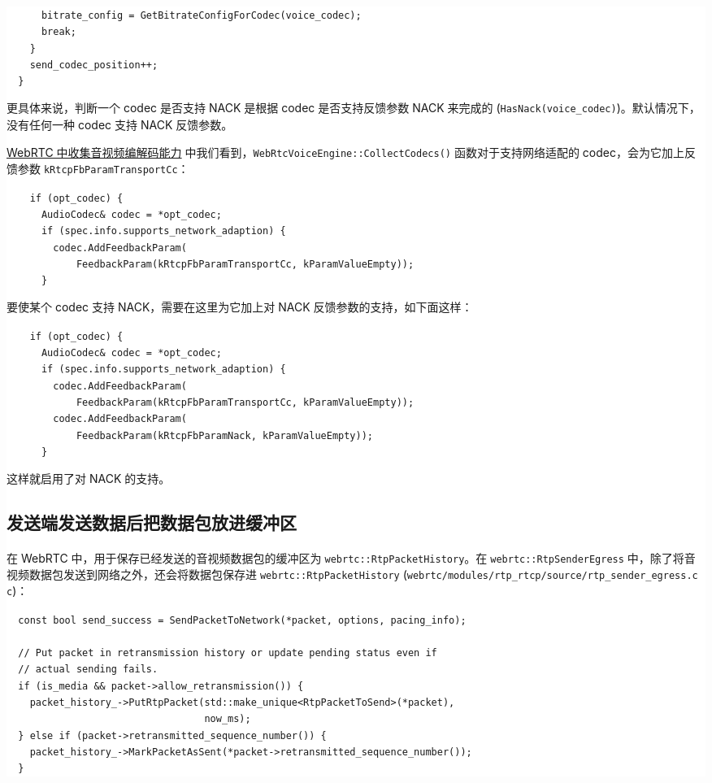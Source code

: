 ```
      bitrate_config = GetBitrateConfigForCodec(voice_codec);
      break;
    }
    send_codec_position++;
  }
```

更具体来说，判断一个 codec 是否支持 NACK 是根据 codec 是否支持反馈参数 NACK 来完成的 (`HasNack(voice_codec)`)。默认情况下，没有任何一种 codec 支持 NACK 反馈参数。

[WebRTC 中收集音视频编解码能力](https://github.com/hanpfei/OpenRTCClient/blob/m98_4758/docs/webrtc_collect_audio_video_codecs.md) 中我们看到，`WebRtcVoiceEngine::CollectCodecs()` 函数对于支持网络适配的 codec，会为它加上反馈参数 `kRtcpFbParamTransportCc`：
```
    if (opt_codec) {
      AudioCodec& codec = *opt_codec;
      if (spec.info.supports_network_adaption) {
        codec.AddFeedbackParam(
            FeedbackParam(kRtcpFbParamTransportCc, kParamValueEmpty));
      }
```

要使某个 codec 支持 NACK，需要在这里为它加上对 NACK 反馈参数的支持，如下面这样：
```
    if (opt_codec) {
      AudioCodec& codec = *opt_codec;
      if (spec.info.supports_network_adaption) {
        codec.AddFeedbackParam(
            FeedbackParam(kRtcpFbParamTransportCc, kParamValueEmpty));
        codec.AddFeedbackParam(
            FeedbackParam(kRtcpFbParamNack, kParamValueEmpty));
      }
```

这样就启用了对 NACK 的支持。

## 发送端发送数据后把数据包放进缓冲区

在 WebRTC 中，用于保存已经发送的音视频数据包的缓冲区为 `webrtc::RtpPacketHistory`。在 `webrtc::RtpSenderEgress` 中，除了将音视频数据包发送到网络之外，还会将数据包保存进 `webrtc::RtpPacketHistory` (`webrtc/modules/rtp_rtcp/source/rtp_sender_egress.cc`)：

```
  const bool send_success = SendPacketToNetwork(*packet, options, pacing_info);

  // Put packet in retransmission history or update pending status even if
  // actual sending fails.
  if (is_media && packet->allow_retransmission()) {
    packet_history_->PutRtpPacket(std::make_unique<RtpPacketToSend>(*packet),
                                  now_ms);
  } else if (packet->retransmitted_sequence_number()) {
    packet_history_->MarkPacketAsSent(*packet->retransmitted_sequence_number());
  }
```
